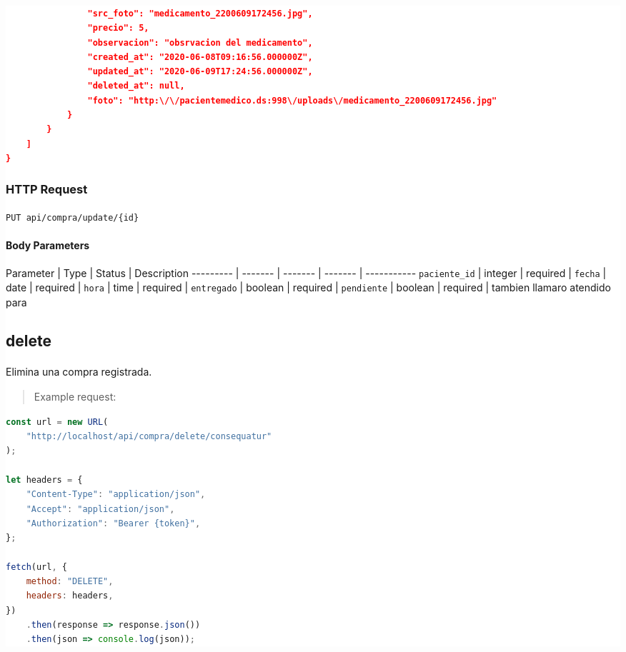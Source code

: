 ```json
                "src_foto": "medicamento_2200609172456.jpg",
                "precio": 5,
                "observacion": "obsrvacion del medicamento",
                "created_at": "2020-06-08T09:16:56.000000Z",
                "updated_at": "2020-06-09T17:24:56.000000Z",
                "deleted_at": null,
                "foto": "http:\/\/pacientemedico.ds:998\/uploads\/medicamento_2200609172456.jpg"
            }
        }
    ]
}
```

### HTTP Request
`PUT api/compra/update/{id}`

#### Body Parameters
Parameter | Type | Status | Description
--------- | ------- | ------- | ------- | -----------
    `paciente_id` | integer |  required  | 
        `fecha` | date |  required  | 
        `hora` | time |  required  | 
        `entregado` | boolean |  required  | 
        `pendiente` | boolean |  required  | tambien llamaro atendido para
    



## delete

Elimina una compra registrada.

> Example request:

```javascript
const url = new URL(
    "http://localhost/api/compra/delete/consequatur"
);

let headers = {
    "Content-Type": "application/json",
    "Accept": "application/json",
    "Authorization": "Bearer {token}",
};

fetch(url, {
    method: "DELETE",
    headers: headers,
})
    .then(response => response.json())
    .then(json => console.log(json));
```
